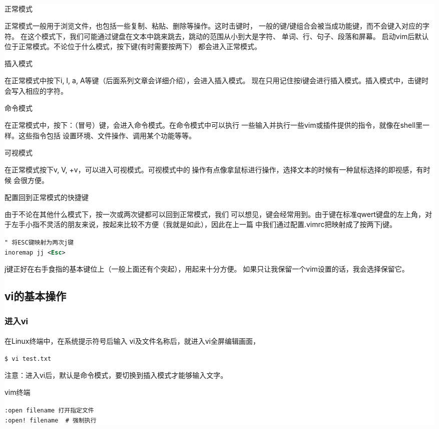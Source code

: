 正常模式

正常模式一般用于浏览文件，也包括一些复制、粘贴、删除等操作。这时击键时，
 一般的键/键组合会被当成功能键，而不会键入对应的字符。
 在这个模式下，我们可能通过键盘在文本中跳来跳去，跳动的范围从小到大是字符、
 单词、行、句子、段落和屏幕。
 启动vim后默认位于正常模式。不论位于什么模式，按下<Esc>键(有时需要按两下）
 都会进入正常模式。

插入模式

在正常模式中按下i, I, a, A等键（后面系列文章会详细介绍），会进入插入模式。
 现在只用记住按i键会进行插入模式。插入模式中，击键时会写入相应的字符。

命令模式

在正常模式中，按下：（冒号）键，会进入命令模式。在命令模式中可以执行
 一些输入并执行一些vim或插件提供的指令，就像在shell里一样。这些指令包括
 设置环境、文件操作、调用某个功能等等。

可视模式

在正常模式按下v, V, <Ctrl>+v，可以进入可视模式。可视模式中的
 操作有点像拿鼠标进行操作，选择文本的时候有一种鼠标选择的即视感，有时候
 会很方便。

配置回到正常模式的快捷键

由于不论在其他什么模式下，按一次或两次<Esc>键都可以回到正常模式，我们
 可以想见，<Esc>键会经常用到。由于<Esc>键在标准qwert键盘的左上角，对
 于左手小指不灵活的朋友来说，按起来比较不方便（我就是如此），因此在上一篇
 中我们通过配置.vimrc把<Esc>映射成了按两下j键。

```xml
" 将ESC键映射为两次j键                                       
inoremap jj <Esc> 
```

j键正好在右手食指的基本键位上（一般上面还有个突起），用起来十分方便。
 如果只让我保留一个vim设置的话，我会选择保留它。

## vi的基本操作

### 进入vi

在Linux终端中，在系统提示符号后输入 vi及文件名称后，就进入vi全屏编辑画面，

```
$ vi test.txt
```

注意：进入vi后，默认是命令模式，要切换到插入模式才能够输入文字。

vim终端

```she&#39;ll
:open filename 打开指定文件
:open! filename  # 强制执行
```
